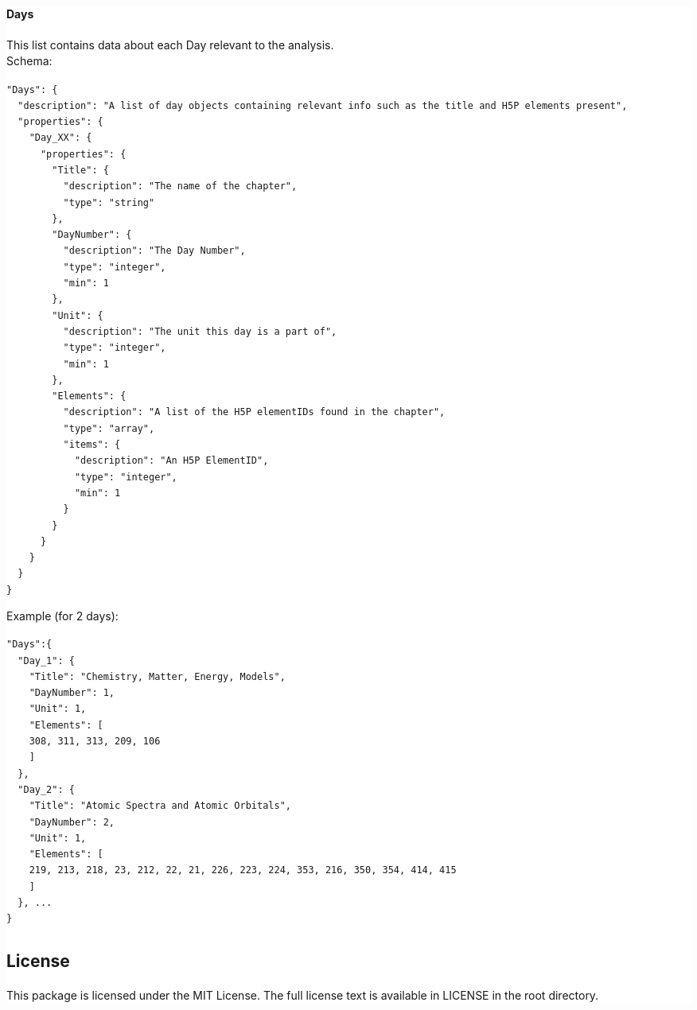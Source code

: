 #### Days
This list contains data about each Day relevant to the analysis.  
Schema:
```
"Days": {
  "description": "A list of day objects containing relevant info such as the title and H5P elements present",
  "properties": {
    "Day_XX": {
      "properties": {
        "Title": {
          "description": "The name of the chapter",
          "type": "string"
        },
        "DayNumber": {
          "description": "The Day Number",
          "type": "integer",
          "min": 1
        },
        "Unit": {
          "description": "The unit this day is a part of",
          "type": "integer",
          "min": 1
        },
        "Elements": {
          "description": "A list of the H5P elementIDs found in the chapter",
          "type": "array",
          "items": {
            "description": "An H5P ElementID",
            "type": "integer",
            "min": 1
          }
        }
      }
    }
  }
}
```
Example (for 2 days):
```
"Days":{
  "Day_1": {
    "Title": "Chemistry, Matter, Energy, Models",
    "DayNumber": 1,
    "Unit": 1,
    "Elements": [
    308, 311, 313, 209, 106
    ]
  },
  "Day_2": {
    "Title": "Atomic Spectra and Atomic Orbitals",
    "DayNumber": 2,
    "Unit": 1,
    "Elements": [
    219, 213, 218, 23, 212, 22, 21, 226, 223, 224, 353, 216, 350, 354, 414, 415
    ]
  }, ...
}
```


## License
This package is licensed under the MIT License. The full license text is available in LICENSE in the root directory.
